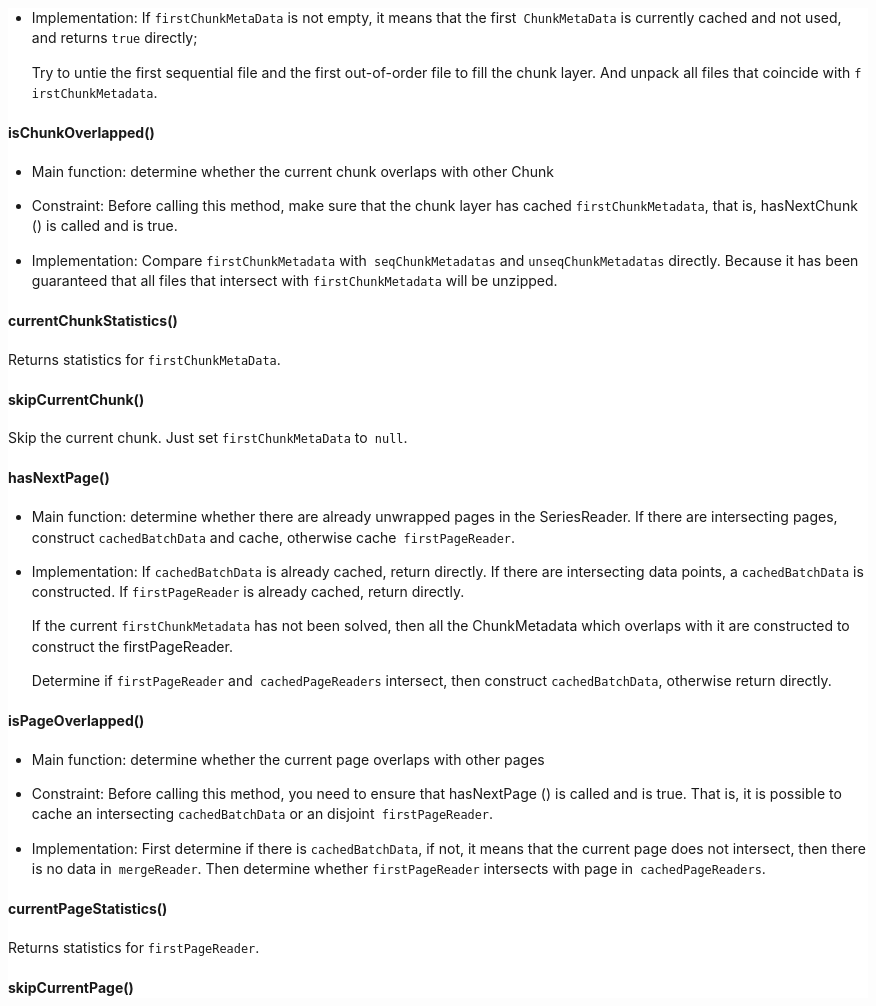 * Implementation: If `firstChunkMetaData` is not empty, it means that the first` ChunkMetaData` is currently cached and not used, and returns `true` directly;

  Try to untie the first sequential file and the first out-of-order file to fill the chunk layer. And unpack all files that coincide with `firstChunkMetadata`.

#### isChunkOverlapped()

* Main function: determine whether the current chunk overlaps with other Chunk

* Constraint: Before calling this method, make sure that the chunk layer has cached `firstChunkMetadata`, that is, hasNextChunk () is called and is true.

* Implementation: Compare `firstChunkMetadata` with` seqChunkMetadatas` and `unseqChunkMetadatas` directly. Because it has been guaranteed that all files that intersect with `firstChunkMetadata` will be unzipped.

#### currentChunkStatistics()

Returns statistics for `firstChunkMetaData`.

#### skipCurrentChunk()

Skip the current chunk. Just set `firstChunkMetaData` to` null`.

#### hasNextPage()

* Main function: determine whether there are already unwrapped pages in the SeriesReader. If there are intersecting pages, construct `cachedBatchData` and cache, otherwise cache` firstPageReader`.

* Implementation: If `cachedBatchData` is already cached, return directly. If there are intersecting data points, a `cachedBatchData` is constructed. If `firstPageReader` is already cached, return directly.

	If the current `firstChunkMetadata` has not been solved, then all the ChunkMetadata which overlaps with it are constructed to construct the firstPageReader.
	
	Determine if `firstPageReader` and` cachedPageReaders` intersect, then construct `cachedBatchData`, otherwise return directly.

#### isPageOverlapped()

* Main function: determine whether the current page overlaps with other pages

* Constraint: Before calling this method, you need to ensure that hasNextPage () is called and is true. That is, it is possible to cache an intersecting `cachedBatchData` or an disjoint` firstPageReader`.

* Implementation: First determine if there is `cachedBatchData`, if not, it means that the current page does not intersect, then there is no data in` mergeReader`. Then determine whether `firstPageReader` intersects with page in` cachedPageReaders`.

#### currentPageStatistics()

Returns statistics for `firstPageReader`.

#### skipCurrentPage()
